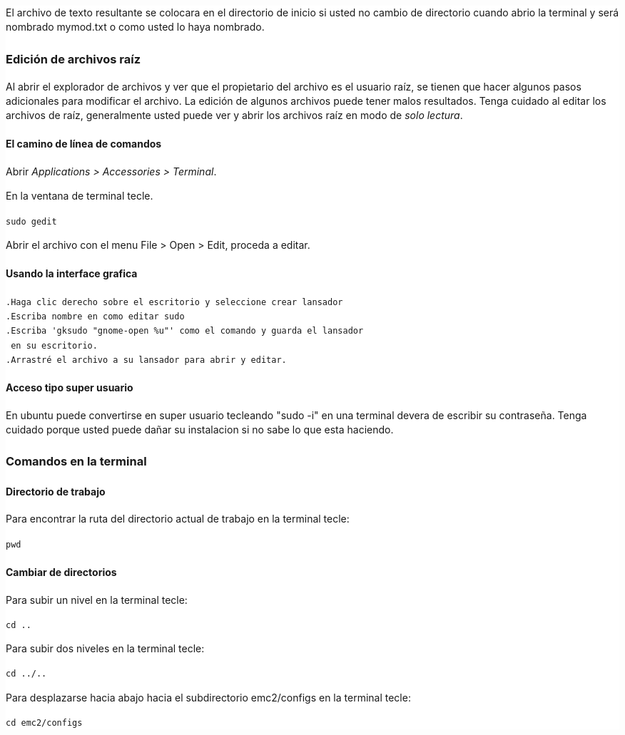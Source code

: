 El archivo de texto resultante se colocara en el directorio de inicio si usted no cambio de directorio cuando abrio la terminal y será nombrado mymod.txt o como usted lo haya nombrado.

### Edición de archivos raíz <span id="sec:Editing-a-Root-File"></span>

Al abrir el explorador de archivos y ver que el propietario del archivo es el usuario raíz, se tienen que hacer algunos pasos adicionales para modificar el archivo. La edición de algunos archivos puede tener malos resultados. Tenga cuidado al editar los archivos de raíz, generalmente usted puede ver y abrir los archivos raíz en modo de *solo lectura*.

#### El camino de línea de comandos

Abrir *Applications &gt; Accessories &gt; Terminal*.

En la ventana de terminal tecle.

    sudo gedit

Abrir el archivo con el menu File &gt; Open &gt; Edit, proceda a editar.

#### Usando la interface grafica

    .Haga clic derecho sobre el escritorio y seleccione crear lansador
    .Escriba nombre en como editar sudo
    .Escriba 'gksudo "gnome-open %u"' como el comando y guarda el lansador
     en su escritorio.
    .Arrastré el archivo a su lansador para abrir y editar.

#### Acceso tipo super usuario

En ubuntu puede convertirse en super usuario tecleando "sudo -i" en una terminal devera de escribir su contraseña. Tenga cuidado porque usted puede dañar su instalacion si no sabe lo que esta haciendo.

### Comandos en la terminal <span id="sec:Terminal-Commands"></span>

#### Directorio de trabajo

Para encontrar la ruta del directorio actual de trabajo en la terminal tecle:

    pwd

#### Cambiar de directorios

Para subir un nivel en la terminal tecle:

    cd ..

Para subir dos niveles en la terminal tecle:

    cd ../..

Para desplazarse hacia abajo hacia el subdirectorio emc2/configs en la terminal tecle:

    cd emc2/configs
